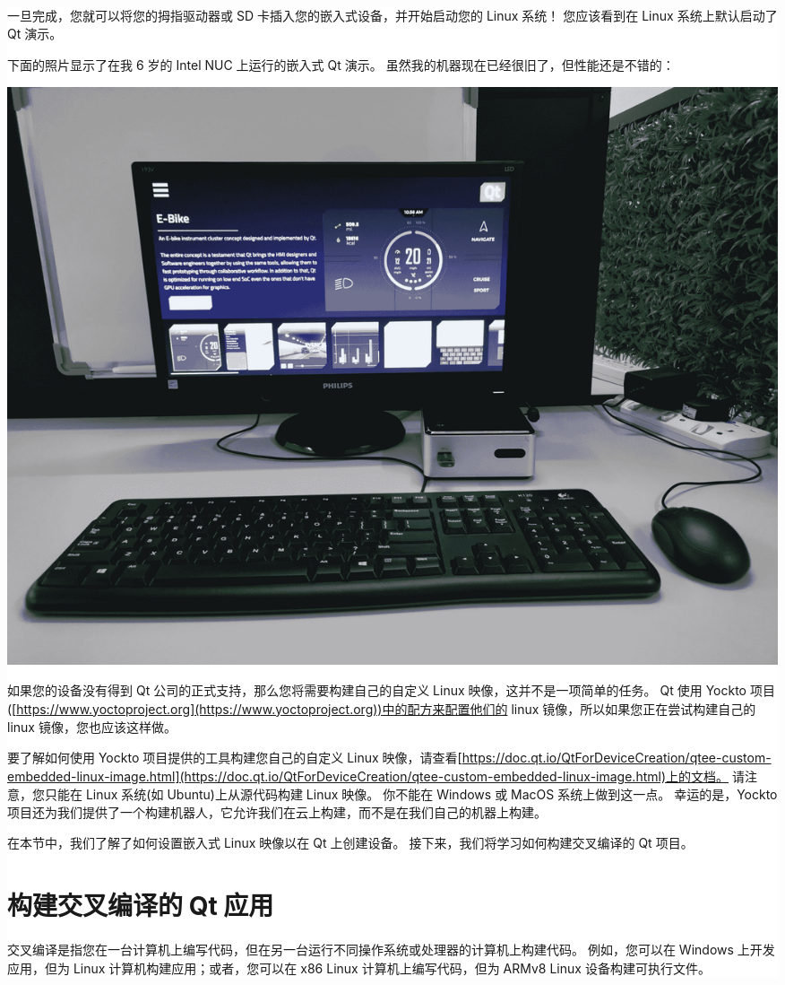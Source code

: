 一旦完成，您就可以将您的拇指驱动器或 SD 卡插入您的嵌入式设备，并开始启动您的 Linux 系统！ 您应该看到在 Linux 系统上默认启动了 Qt 演示。

下面的照片显示了在我 6 岁的 Intel NUC 上运行的嵌入式 Qt 演示。 虽然我的机器现在已经很旧了，但性能还是不错的：

![](img/51126045-b91a-4a01-9834-d3ffa21a00df.png)

如果您的设备没有得到 Qt 公司的正式支持，那么您将需要构建自己的自定义 Linux 映像，这并不是一项简单的任务。 Qt 使用 Yockto 项目([https://www.yoctoproject.org](https://www.yoctoproject.org))中的配方来配置他们的 linux 镜像，所以如果您正在尝试构建自己的 linux 镜像，您也应该这样做。

要了解如何使用 Yockto 项目提供的工具构建您自己的自定义 Linux 映像，请查看[https://doc.qt.io/QtForDeviceCreation/qtee-custom-embedded-linux-image.html](https://doc.qt.io/QtForDeviceCreation/qtee-custom-embedded-linux-image.html)上的文档。 请注意，您只能在 Linux 系统(如 Ubuntu)上从源代码构建 Linux 映像。 你不能在 Windows 或 MacOS 系统上做到这一点。 幸运的是，Yockto 项目还为我们提供了一个构建机器人，它允许我们在云上构建，而不是在我们自己的机器上构建。

在本节中，我们了解了如何设置嵌入式 Linux 映像以在 Qt 上创建设备。 接下来，我们将学习如何构建交叉编译的 Qt 项目。

# 构建交叉编译的 Qt 应用

交叉编译是指您在一台计算机上编写代码，但在另一台运行不同操作系统或处理器的计算机上构建代码。 例如，您可以在 Windows 上开发应用，但为 Linux 计算机构建应用；或者，您可以在 x86 Linux 计算机上编写代码，但为 ARMv8 Linux 设备构建可执行文件。
